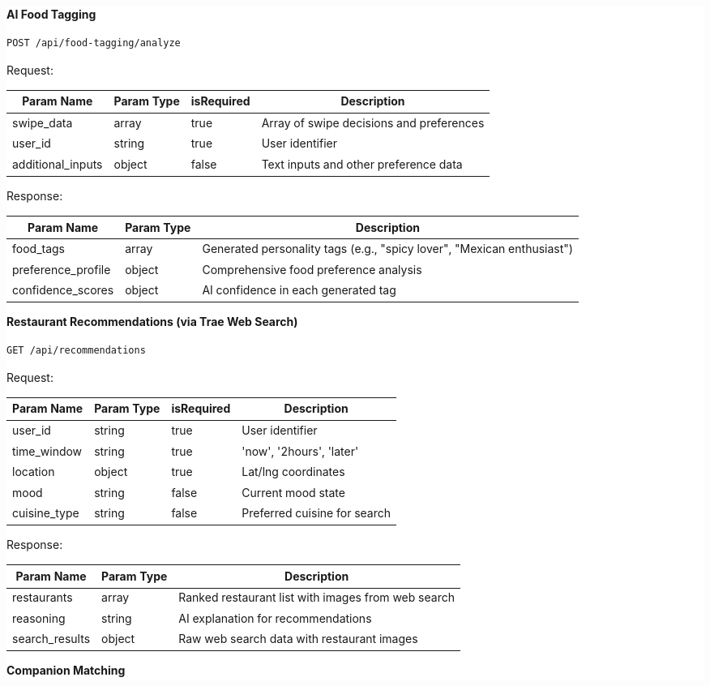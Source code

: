 **AI Food Tagging**

```
POST /api/food-tagging/analyze
```

Request:

| Param Name         | Param Type | isRequired | Description                              |
| ------------------ | ---------- | ---------- | ---------------------------------------- |
| swipe\_data        | array      | true       | Array of swipe decisions and preferences |
| user\_id           | string     | true       | User identifier                          |
| additional\_inputs | object     | false      | Text inputs and other preference data    |

Response:

| Param Name          | Param Type | Description                                                            |
| ------------------- | ---------- | ---------------------------------------------------------------------- |
| food\_tags          | array      | Generated personality tags (e.g., "spicy lover", "Mexican enthusiast") |
| preference\_profile | object     | Comprehensive food preference analysis                                 |
| confidence\_scores  | object     | AI confidence in each generated tag                                    |

**Restaurant Recommendations (via Trae Web Search)**

```
GET /api/recommendations
```

Request:

| Param Name    | Param Type | isRequired | Description                  |
| ------------- | ---------- | ---------- | ---------------------------- |
| user\_id      | string     | true       | User identifier              |
| time\_window  | string     | true       | 'now', '2hours', 'later'     |
| location      | object     | true       | Lat/lng coordinates          |
| mood          | string     | false      | Current mood state           |
| cuisine\_type | string     | false      | Preferred cuisine for search |

Response:

| Param Name      | Param Type | Description                                        |
| --------------- | ---------- | -------------------------------------------------- |
| restaurants     | array      | Ranked restaurant list with images from web search |
| reasoning       | string     | AI explanation for recommendations                 |
| search\_results | object     | Raw web search data with restaurant images         |

**Companion Matching**
